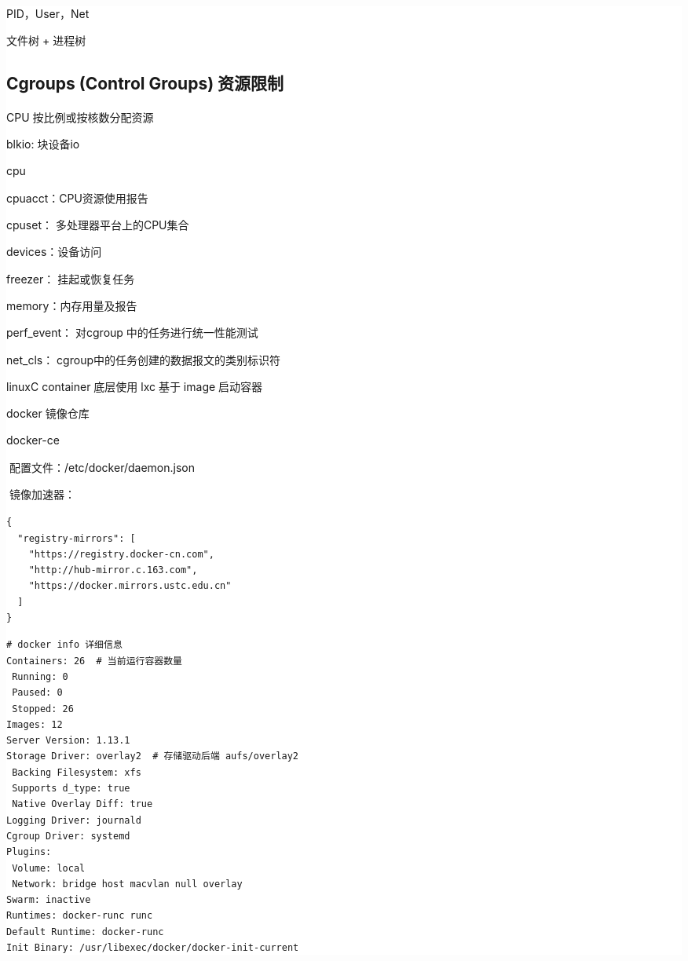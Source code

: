 PID，User，Net

文件树 + 进程树

## Cgroups (Control Groups) 资源限制

CPU 按比例或按核数分配资源

blkio: 块设备io

cpu

cpuacct：CPU资源使用报告

cpuset： 多处理器平台上的CPU集合

devices：设备访问

freezer： 挂起或恢复任务

memory：内存用量及报告

perf_event： 对cgroup 中的任务进行统一性能测试

net_cls： cgroup中的任务创建的数据报文的类别标识符



linuxC container 底层使用 lxc 基于 image 启动容器



docker 镜像仓库

docker-ce 

​	配置文件：/etc/docker/daemon.json

​	镜像加速器：

```
{
  "registry-mirrors": [
    "https://registry.docker-cn.com",
    "http://hub-mirror.c.163.com",
    "https://docker.mirrors.ustc.edu.cn"
  ]
}
```





```shell
# docker info 详细信息
Containers: 26  # 当前运行容器数量
 Running: 0
 Paused: 0
 Stopped: 26
Images: 12
Server Version: 1.13.1   
Storage Driver: overlay2  # 存储驱动后端 aufs/overlay2
 Backing Filesystem: xfs
 Supports d_type: true
 Native Overlay Diff: true
Logging Driver: journald
Cgroup Driver: systemd
Plugins: 
 Volume: local
 Network: bridge host macvlan null overlay
Swarm: inactive
Runtimes: docker-runc runc
Default Runtime: docker-runc
Init Binary: /usr/libexec/docker/docker-init-current
```